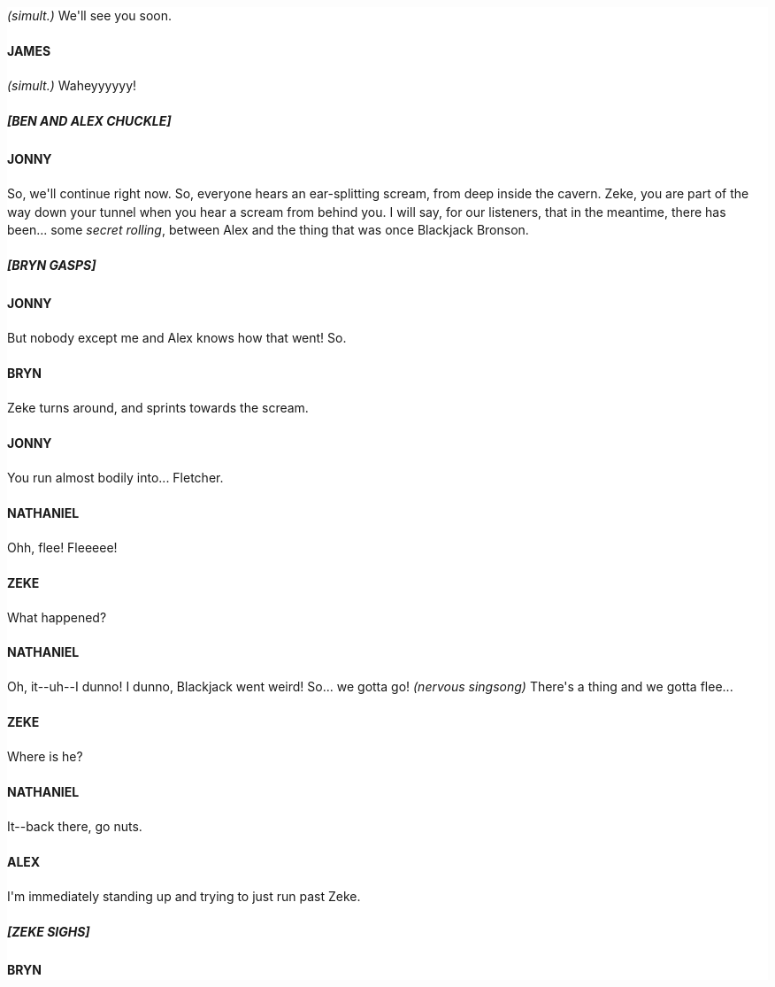 _(simult.)_ We'll see you soon.

#### JAMES

_(simult.)_ Waheyyyyyy!

##### [BEN AND ALEX CHUCKLE]

#### JONNY

So, we'll continue right now. So, everyone hears an ear-splitting scream, from deep inside the cavern. Zeke, you are part of the way down your tunnel when you hear a scream from behind you. I will say, for our listeners, that in the meantime, there has been... some *secret rolling*, between Alex and the thing that was once Blackjack Bronson.

##### [BRYN GASPS]

#### JONNY

But nobody except me and Alex knows how that went! So.

#### BRYN

Zeke turns around, and sprints towards the scream.

#### JONNY

You run almost bodily into... Fletcher.

#### NATHANIEL

Ohh, flee! Fleeeee!

#### ZEKE

What happened?

#### NATHANIEL

Oh, it--uh--I dunno! I dunno, Blackjack went weird! So... we gotta go! _(nervous singsong)_ There's a thing and we gotta flee...

#### ZEKE

Where is he?

#### NATHANIEL

It--back there, go nuts.

#### ALEX

I'm immediately standing up and trying to just run past Zeke.

##### [ZEKE SIGHS]

#### BRYN
